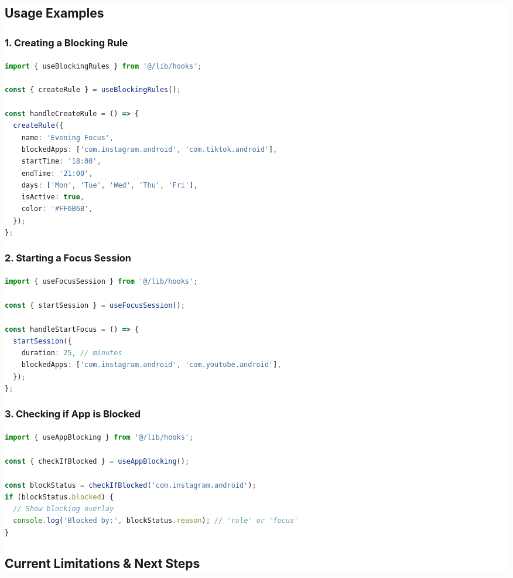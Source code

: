## Usage Examples

### 1. Creating a Blocking Rule

```typescript
import { useBlockingRules } from '@/lib/hooks';

const { createRule } = useBlockingRules();

const handleCreateRule = () => {
  createRule({
    name: 'Evening Focus',
    blockedApps: ['com.instagram.android', 'com.tiktok.android'],
    startTime: '18:00',
    endTime: '21:00',
    days: ['Mon', 'Tue', 'Wed', 'Thu', 'Fri'],
    isActive: true,
    color: '#FF6B6B',
  });
};
```

### 2. Starting a Focus Session

```typescript
import { useFocusSession } from '@/lib/hooks';

const { startSession } = useFocusSession();

const handleStartFocus = () => {
  startSession({
    duration: 25, // minutes
    blockedApps: ['com.instagram.android', 'com.youtube.android'],
  });
};
```

### 3. Checking if App is Blocked

```typescript
import { useAppBlocking } from '@/lib/hooks';

const { checkIfBlocked } = useAppBlocking();

const blockStatus = checkIfBlocked('com.instagram.android');
if (blockStatus.blocked) {
  // Show blocking overlay
  console.log('Blocked by:', blockStatus.reason); // 'rule' or 'focus'
}
```

## Current Limitations & Next Steps
